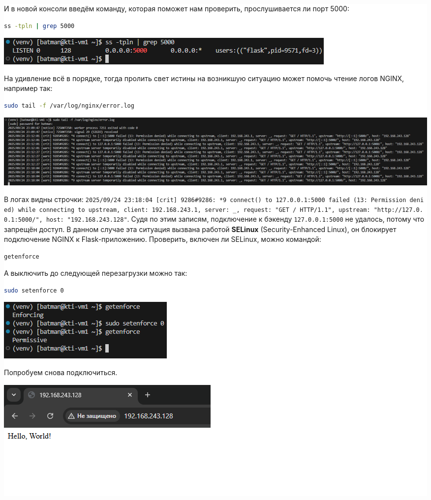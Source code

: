 И в новой консоли введём команду, которая поможет нам проверить, прослушивается ли порт 5000:

```bash
ss -tpln | grep 5000
```

![](../images/lab_2/2.52.png)

На удивление всё в порядке, тогда пролить свет истины на возникшую ситуацию может помочь чтение логов NGINX, например так:

```bash
sudo tail -f /var/log/nginx/error.log
```

![](../images/lab_2/2.53.png)

В логах видны строчки: `2025/09/24 23:18:04 [crit] 9286#9286: *9 connect() to 127.0.0.1:5000 failed (13: Permission denied) while connecting to upstream, client: 192.168.243.1, server: _, request: "GET / HTTP/1.1", upstream: "http://127.0.0.1:5000/", host: "192.168.243.128"`. Судя по этим записям, подключение к бэкенду `127.0.0.1:5000` не удалось, потому что запрещён доступ. В данном случае эта ситуация вызвана работой **SELinux** (Security-Enhanced Linux), он блокирует подключение NGINX к Flask-приложению. Проверить, включен ли SELinux, можно командой:

```bash
getenforce
```

А выключить до следующей перезагрузки можно так:

```bash
sudo setenforce 0
```

![](../images/lab_2/2.54.png)

Попробуем снова подключиться.

![](../images/lab_2/2.55.png)
